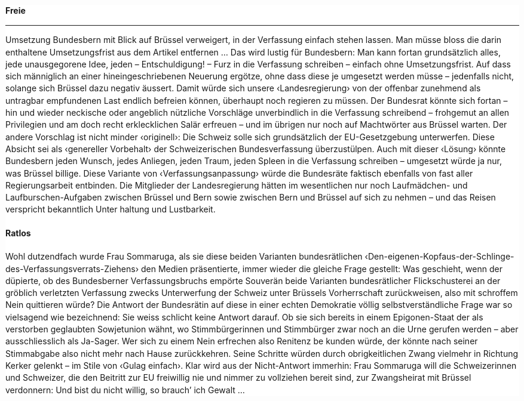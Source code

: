 
**Freie**


-----

Umsetzung Bundesbern mit Blick auf Brüssel verweigert, in der Verfassung einfach stehen lassen. Man müsse
bloss die darin enthaltene Umsetzungsfrist aus dem Artikel entfernen …
Das wird lustig für Bundesbern: Man kann fortan grundsätzlich alles, jede unausgegorene Idee, jeden – Entschuldigung! – Furz in die Verfassung schreiben – einfach ohne Umsetzungsfrist. Auf dass sich männiglich an
einer hineingeschriebenen Neuerung ergötze, ohne dass diese je umgesetzt werden müsse – jedenfalls nicht,
solange sich Brüssel dazu negativ äussert.
Damit würde sich unsere ‹Landesregierung› von der offenbar zunehmend als untragbar empfundenen Last endlich befreien können, überhaupt noch regieren zu müssen. Der Bundesrat könnte sich fortan – hin und wieder
neckische oder angeblich nützliche Vorschläge unverbindlich in die Verfassung schreibend – frohgemut an allen
Privilegien und am doch recht erklecklichen Salär erfreuen – und im übrigen nur noch auf Machtwörter aus
Brüssel warten.
Der andere Vorschlag ist nicht minder ‹originell›: Die Schweiz solle sich grundsätzlich der EU-Gesetzgebung
unterwerfen. Diese Absicht sei als ‹genereller Vorbehalt› der Schweizerischen Bundesverfassung überzustülpen.
Auch mit dieser ‹Lösung› könnte Bundesbern jeden Wunsch, jedes Anliegen, jeden Traum, jeden Spleen in die
Verfassung schreiben – umgesetzt würde ja nur, was Brüssel billige. Diese Variante von ‹Verfassungsanpassung›
würde die Bundesräte faktisch ebenfalls von fast aller Regierungsarbeit entbinden. Die Mitglieder der Landesregierung hätten im wesentlichen nur noch Laufmädchen- und Laufburschen-Aufgaben zwischen Brüssel und
Bern sowie zwischen Bern und Brüssel auf sich zu nehmen – und das Reisen verspricht bekanntlich Unter haltung und Lustbarkeit.

#### Ratlos
Wohl dutzendfach wurde Frau Sommaruga, als sie diese beiden Varianten bundesrätlichen ‹Den-eigenen-Kopfaus-der-Schlinge-des-Verfassungsverrats-Ziehens› den Medien präsentierte, immer wieder die gleiche Frage
gestellt: Was geschieht, wenn der düpierte, ob des Bundesberner Verfassungsbruchs empörte Souverän beide
Varianten bundesrätlicher Flickschusterei an der gröblich verletzten Verfassung zwecks Unterwerfung der
Schweiz unter Brüssels Vorherrschaft zurückweisen, also mit schroffem Nein quittieren würde?
Die Antwort der Bundesrätin auf diese in einer echten Demokratie völlig selbstverständliche Frage war so vielsagend wie bezeichnend: Sie weiss schlicht keine Antwort darauf. Ob sie sich bereits in einem Epigonen-Staat
der als verstorben geglaubten Sowjetunion wähnt, wo Stimmbürgerinnen und Stimmbürger zwar noch an die
Urne gerufen werden – aber ausschliesslich als Ja-Sager. Wer sich zu einem Nein erfrechen also Renitenz be kunden würde, der könnte nach seiner Stimmabgabe also nicht mehr nach Hause zurückkehren. Seine Schritte
würden durch obrigkeitlichen Zwang vielmehr in Richtung Kerker gelenkt – im Stile von ‹Gulag einfach›.
Klar wird aus der Nicht-Antwort immerhin: Frau Sommaruga will die Schweizerinnen und Schweizer, die den
Beitritt zur EU freiwillig nie und nimmer zu vollziehen bereit sind, zur Zwangsheirat mit Brüssel verdonnern:
Und bist du nicht willig, so brauch’ ich Gewalt …
